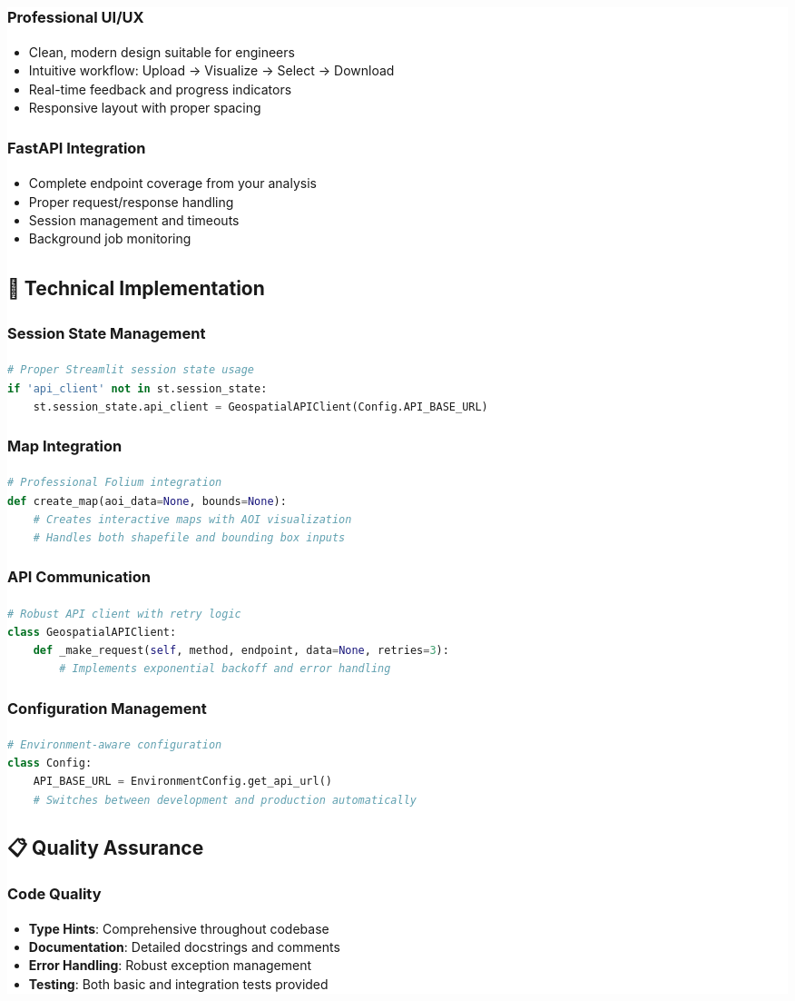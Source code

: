 ### Professional UI/UX
- Clean, modern design suitable for engineers
- Intuitive workflow: Upload → Visualize → Select → Download
- Real-time feedback and progress indicators
- Responsive layout with proper spacing

### FastAPI Integration
- Complete endpoint coverage from your analysis
- Proper request/response handling
- Session management and timeouts
- Background job monitoring

## 🔧 Technical Implementation

### Session State Management
```python
# Proper Streamlit session state usage
if 'api_client' not in st.session_state:
    st.session_state.api_client = GeospatialAPIClient(Config.API_BASE_URL)
```

### Map Integration
```python
# Professional Folium integration
def create_map(aoi_data=None, bounds=None):
    # Creates interactive maps with AOI visualization
    # Handles both shapefile and bounding box inputs
```

### API Communication
```python
# Robust API client with retry logic
class GeospatialAPIClient:
    def _make_request(self, method, endpoint, data=None, retries=3):
        # Implements exponential backoff and error handling
```

### Configuration Management
```python
# Environment-aware configuration
class Config:
    API_BASE_URL = EnvironmentConfig.get_api_url()
    # Switches between development and production automatically
```

## 📋 Quality Assurance

### Code Quality
- **Type Hints**: Comprehensive throughout codebase
- **Documentation**: Detailed docstrings and comments
- **Error Handling**: Robust exception management
- **Testing**: Both basic and integration tests provided
